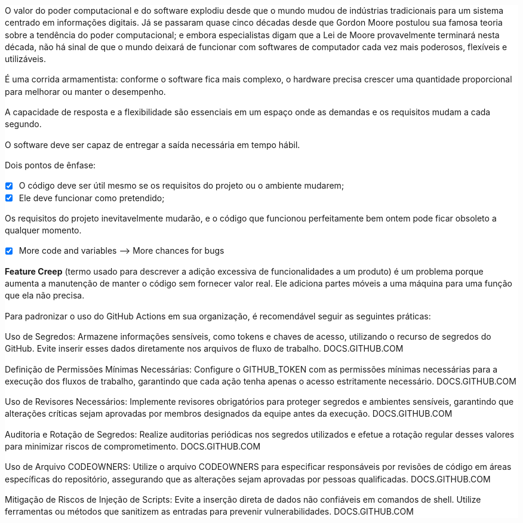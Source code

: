 O valor do poder computacional e do software explodiu desde que o mundo mudou de indústrias tradicionais para um sistema centrado em informações digitais. Já se passaram quase cinco décadas desde que Gordon Moore postulou sua famosa teoria sobre a tendência do poder computacional; e embora especialistas digam que a Lei de Moore provavelmente terminará nesta década, não há sinal de que o mundo deixará de funcionar com softwares de computador cada vez mais poderosos, flexíveis e utilizáveis.

É uma corrida armamentista: conforme o software fica mais complexo, o hardware precisa crescer uma quantidade proporcional para melhorar ou manter o desempenho.

A capacidade de resposta e a flexibilidade são essenciais em um espaço onde as demandas e os requisitos mudam a cada segundo.

O software deve ser capaz de entregar a saída necessária em tempo hábil.

Dois pontos de ênfase:

- [x] O código deve ser útil mesmo se os requisitos do projeto ou o ambiente mudarem;
- [x] Ele deve funcionar como pretendido;

Os requisitos do projeto inevitavelmente mudarão, e o código que funcionou perfeitamente bem ontem pode ficar obsoleto a qualquer momento.

- [x] More code and variables --> More chances for bugs

**Feature Creep** (termo usado para descrever a adição excessiva de funcionalidades a um produto) é um problema porque aumenta a manutenção de manter o código sem fornecer valor real.
Ele adiciona partes móveis a uma máquina para uma função que ela não precisa.

Para padronizar o uso do GitHub Actions em sua organização, é recomendável seguir as seguintes práticas:

Uso de Segredos: Armazene informações sensíveis, como tokens e chaves de acesso, utilizando o recurso de segredos do GitHub. Evite inserir esses dados diretamente nos arquivos de fluxo de trabalho.
DOCS.GITHUB.COM

Definição de Permissões Mínimas Necessárias: Configure o GITHUB_TOKEN com as permissões mínimas necessárias para a execução dos fluxos de trabalho, garantindo que cada ação tenha apenas o acesso estritamente necessário.
DOCS.GITHUB.COM

Uso de Revisores Necessários: Implemente revisores obrigatórios para proteger segredos e ambientes sensíveis, garantindo que alterações críticas sejam aprovadas por membros designados da equipe antes da execução.
DOCS.GITHUB.COM

Auditoria e Rotação de Segredos: Realize auditorias periódicas nos segredos utilizados e efetue a rotação regular desses valores para minimizar riscos de comprometimento.
DOCS.GITHUB.COM

Uso de Arquivo CODEOWNERS: Utilize o arquivo CODEOWNERS para especificar responsáveis por revisões de código em áreas específicas do repositório, assegurando que as alterações sejam aprovadas por pessoas qualificadas.
DOCS.GITHUB.COM

Mitigação de Riscos de Injeção de Scripts: Evite a inserção direta de dados não confiáveis em comandos de shell. Utilize ferramentas ou métodos que sanitizem as entradas para prevenir vulnerabilidades.
DOCS.GITHUB.COM
